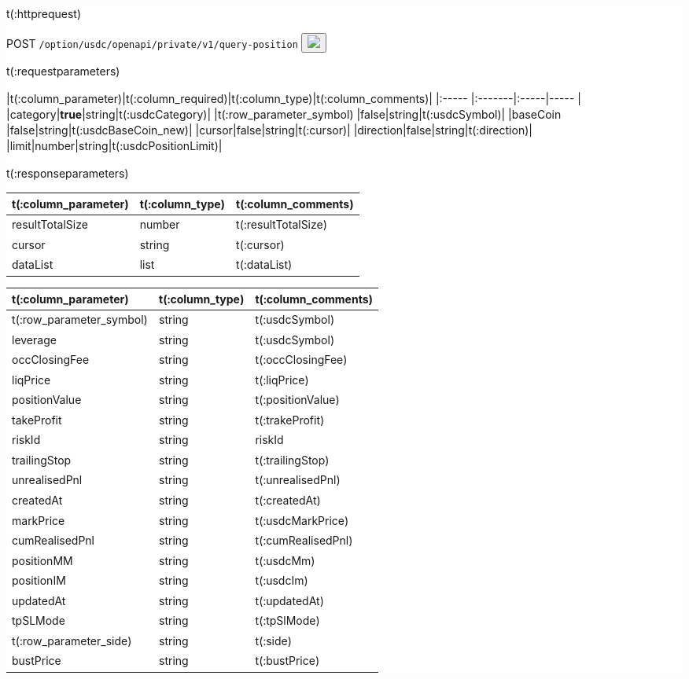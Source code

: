 ```javascript
```


<p class="fake_header">t(:httprequest)</p>
POST
<code><span id=uopvPosition>/option/usdc/openapi/private/v1/query-position</span></code>
<button class="clipboard_button" data-clipboard-action="copy" data-clipboard-target="#uopvPosition"><img src="/images/copy_to_clipboard.png" height=zh5 width=15></img></button>

<p class="fake_header">t(:requestparameters)</p>
|t(:column_parameter)|t(:column_required)|t(:column_type)|t(:column_comments)|
|:----- |:-------|:-----|----- |
|category|<b>true</b>|string|t(:usdcCategory)|
|t(:row_parameter_symbol) |false|string|t(:usdcSymbol)|
|baseCoin |false|string|t(:usdcBaseCoin_new)|
|cursor|false|string|t(:cursor)|
|direction|false|string|t(:direction)|
|limit|number|string|t(:usdcPositionLimit)|


<p class="fake_header">t(:responseparameters)</p>

|t(:column_parameter)|t(:column_type)|t(:column_comments)|
|:----- |:-----|----- |
|resultTotalSize|number|t(:resultTotalSize)|
|cursor|string|t(:cursor)|
|dataList|list|t(:dataList)|

|t(:column_parameter)|t(:column_type)|t(:column_comments)|
|:----- |:-----|----- |
|t(:row_parameter_symbol) |string|t(:usdcSymbol)|
|leverage |string|t(:usdcSymbol)|
|occClosingFee |string|t(:occClosingFee)|
|liqPrice|string|t(:liqPrice)|
|positionValue|string|t(:positionValue)|
|takeProfit|string|t(:trakeProfit)|
|riskId|string|riskId|
|trailingStop|string|t(:trailingStop)|
|unrealisedPnl|string|t(:unrealisedPnl)|
|createdAt|string|t(:createdAt)|
|markPrice|string|t(:usdcMarkPrice)|
|cumRealisedPnl|string|t(:cumRealisedPnl)|
|positionMM|string|t(:usdcMm)|
|positionIM|string|t(:usdcIm)|
|updatedAt|string|t(:updatedAt)|
|tpSLMode|string|t(:tpSlMode)|
|t(:row_parameter_side) |string|t(:side)|
|bustPrice|string|t(:bustPrice)|